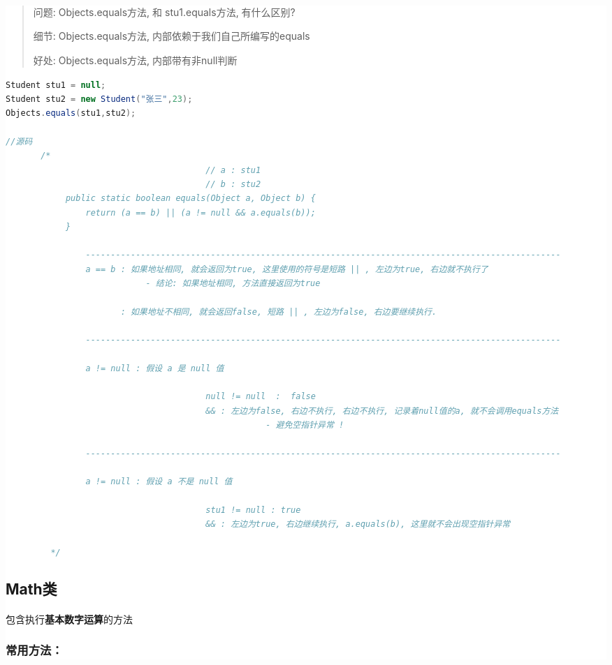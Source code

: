 > 问题: Objects.equals方法, 和 stu1.equals方法, 有什么区别?
>
> 细节: Objects.equals方法, 内部依赖于我们自己所编写的equals
>
> 好处: Objects.equals方法, 内部带有非null判断

```java
Student stu1 = null;
Student stu2 = new Student("张三",23);
Objects.equals(stu1,stu2);

//源码
       /*
                                        // a : stu1
                                        // b : stu2
            public static boolean equals(Object a, Object b) {
                return (a == b) || (a != null && a.equals(b));
            }
            
                -----------------------------------------------------------------------------------------------
                a == b : 如果地址相同, 就会返回为true, 这里使用的符号是短路 || , 左边为true, 右边就不执行了
                            - 结论: 如果地址相同, 方法直接返回为true

                       : 如果地址不相同, 就会返回false, 短路 || , 左边为false, 右边要继续执行.

                -----------------------------------------------------------------------------------------------

                a != null : 假设 a 是 null 值

                                        null != null  :  false
                                        && : 左边为false, 右边不执行, 右边不执行, 记录着null值的a, 就不会调用equals方法
                                                    - 避免空指针异常 !

                -----------------------------------------------------------------------------------------------

                a != null : 假设 a 不是 null 值

                                        stu1 != null : true
                                        && : 左边为true, 右边继续执行, a.equals(b), 这里就不会出现空指针异常
                                        
         */
```

## Math类

包含执行**基本数字运算**的方法

### 常用方法：
